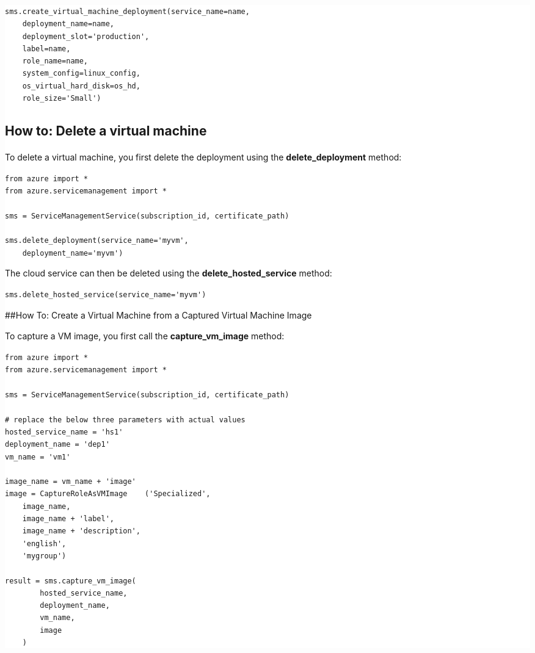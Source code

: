 	sms.create_virtual_machine_deployment(service_name=name,
		deployment_name=name,
		deployment_slot='production',
		label=name,
		role_name=name,
		system_config=linux_config,
		os_virtual_hard_disk=os_hd,
		role_size='Small')

## <a name="DeleteVM"> </a>How to: Delete a virtual machine

To delete a virtual machine, you first delete the deployment using the **delete\_deployment** method:

	from azure import *
	from azure.servicemanagement import *

	sms = ServiceManagementService(subscription_id, certificate_path)

	sms.delete_deployment(service_name='myvm',
		deployment_name='myvm')

The cloud service can then be deleted using the **delete\_hosted\_service** method:

	sms.delete_hosted_service(service_name='myvm')

##How To: Create a Virtual Machine from a Captured Virtual Machine Image

To capture a VM image, you first call the **capture\_vm\_image** method:

	from azure import *
	from azure.servicemanagement import *

	sms = ServiceManagementService(subscription_id, certificate_path)

	# replace the below three parameters with actual values
	hosted_service_name = 'hs1'
	deployment_name = 'dep1'
	vm_name = 'vm1'

	image_name = vm_name + 'image'
	image = CaptureRoleAsVMImage	('Specialized',
		image_name,
		image_name + 'label',
		image_name + 'description',
		'english',
		'mygroup')

	result = sms.capture_vm_image(
			hosted_service_name,
			deployment_name,
			vm_name,
			image
		)
